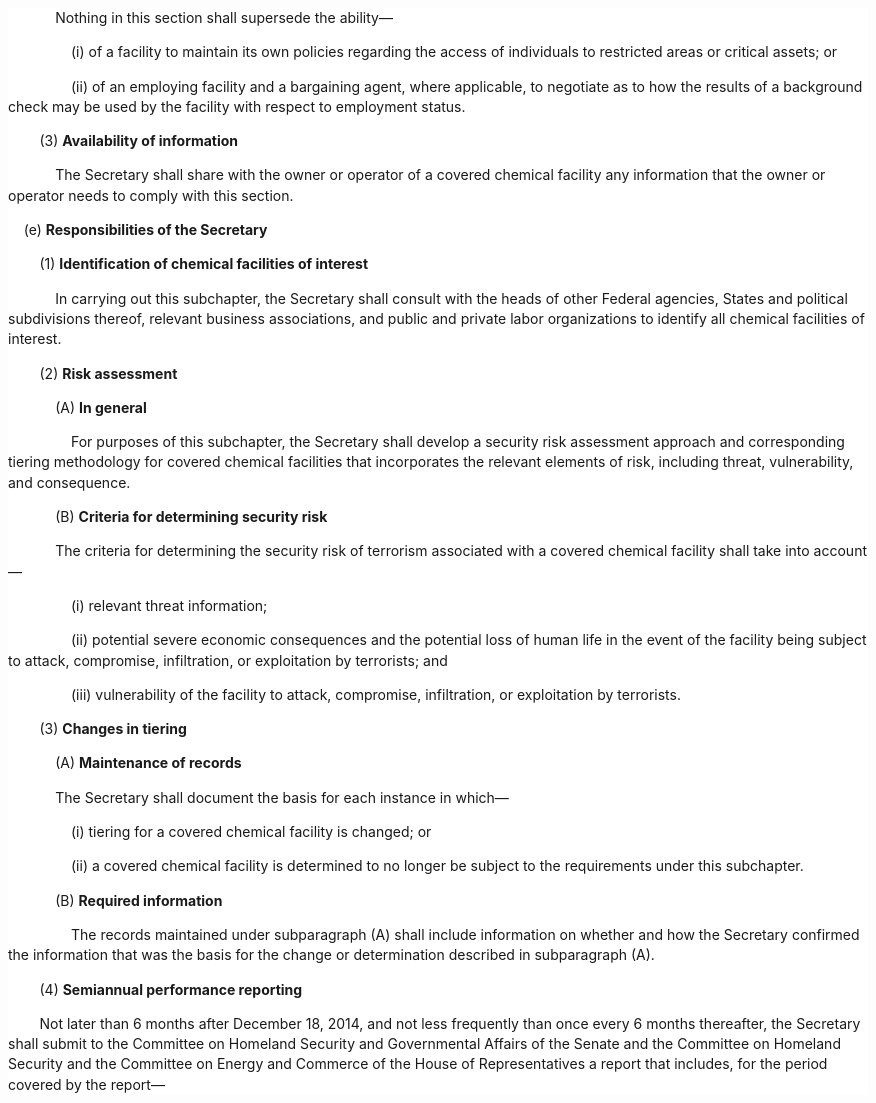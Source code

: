             Nothing in this section shall supersede the ability—

                (i) of a facility to maintain its own policies regarding the access of individuals to restricted areas or critical assets; or

                (ii) of an employing facility and a bargaining agent, where applicable, to negotiate as to how the results of a background check may be used by the facility with respect to employment status.

        (3) __Availability of information__ 

            The Secretary shall share with the owner or operator of a covered chemical facility any information that the owner or operator needs to comply with this section.

    (e) __Responsibilities of the Secretary__ 

        (1) __Identification of chemical facilities of interest__ 

            In carrying out this subchapter, the Secretary shall consult with the heads of other Federal agencies, States and political subdivisions thereof, relevant business associations, and public and private labor organizations to identify all chemical facilities of interest.

        (2) __Risk assessment__ 

            (A) __In general__ 

                For purposes of this subchapter, the Secretary shall develop a security risk assessment approach and corresponding tiering methodology for covered chemical facilities that incorporates the relevant elements of risk, including threat, vulnerability, and consequence.

            (B) __Criteria for determining security risk__ 

            The criteria for determining the security risk of terrorism associated with a covered chemical facility shall take into account—

                (i) relevant threat information;

                (ii) potential severe economic consequences and the potential loss of human life in the event of the facility being subject to attack, compromise, infiltration, or exploitation by terrorists; and

                (iii) vulnerability of the facility to attack, compromise, infiltration, or exploitation by terrorists.

        (3) __Changes in tiering__ 

            (A) __Maintenance of records__ 

            The Secretary shall document the basis for each instance in which—

                (i) tiering for a covered chemical facility is changed; or

                (ii) a covered chemical facility is determined to no longer be subject to the requirements under this subchapter.

            (B) __Required information__ 

                The records maintained under subparagraph (A) shall include information on whether and how the Secretary confirmed the information that was the basis for the change or determination described in subparagraph (A).

        (4) __Semiannual performance reporting__ 

        Not later than 6 months after December 18, 2014, and not less frequently than once every 6 months thereafter, the Secretary shall submit to the Committee on Homeland Security and Governmental Affairs of the Senate and the Committee on Homeland Security and the Committee on Energy and Commerce of the House of Representatives a report that includes, for the period covered by the report—
